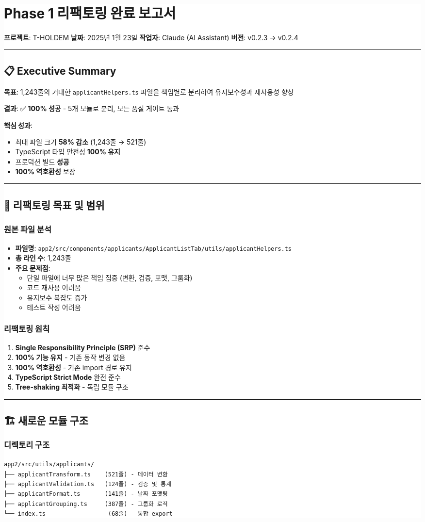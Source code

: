 # Phase 1 리팩토링 완료 보고서

**프로젝트**: T-HOLDEM
**날짜**: 2025년 1월 23일
**작업자**: Claude (AI Assistant)
**버전**: v0.2.3 → v0.2.4

---

## 📋 Executive Summary

**목표**: 1,243줄의 거대한 `applicantHelpers.ts` 파일을 책임별로 분리하여 유지보수성과 재사용성 향상

**결과**: ✅ **100% 성공** - 5개 모듈로 분리, 모든 품질 게이트 통과

**핵심 성과**:
- 최대 파일 크기 **58% 감소** (1,243줄 → 521줄)
- TypeScript 타입 안전성 **100% 유지**
- 프로덕션 빌드 **성공**
- **100% 역호환성** 보장

---

## 🎯 리팩토링 목표 및 범위

### 원본 파일 분석
- **파일명**: `app2/src/components/applicants/ApplicantListTab/utils/applicantHelpers.ts`
- **총 라인 수**: 1,243줄
- **주요 문제점**:
  - 단일 파일에 너무 많은 책임 집중 (변환, 검증, 포맷, 그룹화)
  - 코드 재사용 어려움
  - 유지보수 복잡도 증가
  - 테스트 작성 어려움

### 리팩토링 원칙
1. **Single Responsibility Principle (SRP)** 준수
2. **100% 기능 유지** - 기존 동작 변경 없음
3. **100% 역호환성** - 기존 import 경로 유지
4. **TypeScript Strict Mode** 완전 준수
5. **Tree-shaking 최적화** - 독립 모듈 구조

---

## 🏗️ 새로운 모듈 구조

### 디렉토리 구조
```
app2/src/utils/applicants/
├── applicantTransform.ts    (521줄) - 데이터 변환
├── applicantValidation.ts   (124줄) - 검증 및 통계
├── applicantFormat.ts       (141줄) - 날짜 포맷팅
├── applicantGrouping.ts     (387줄) - 그룹화 로직
└── index.ts                  (68줄) - 통합 export
```
